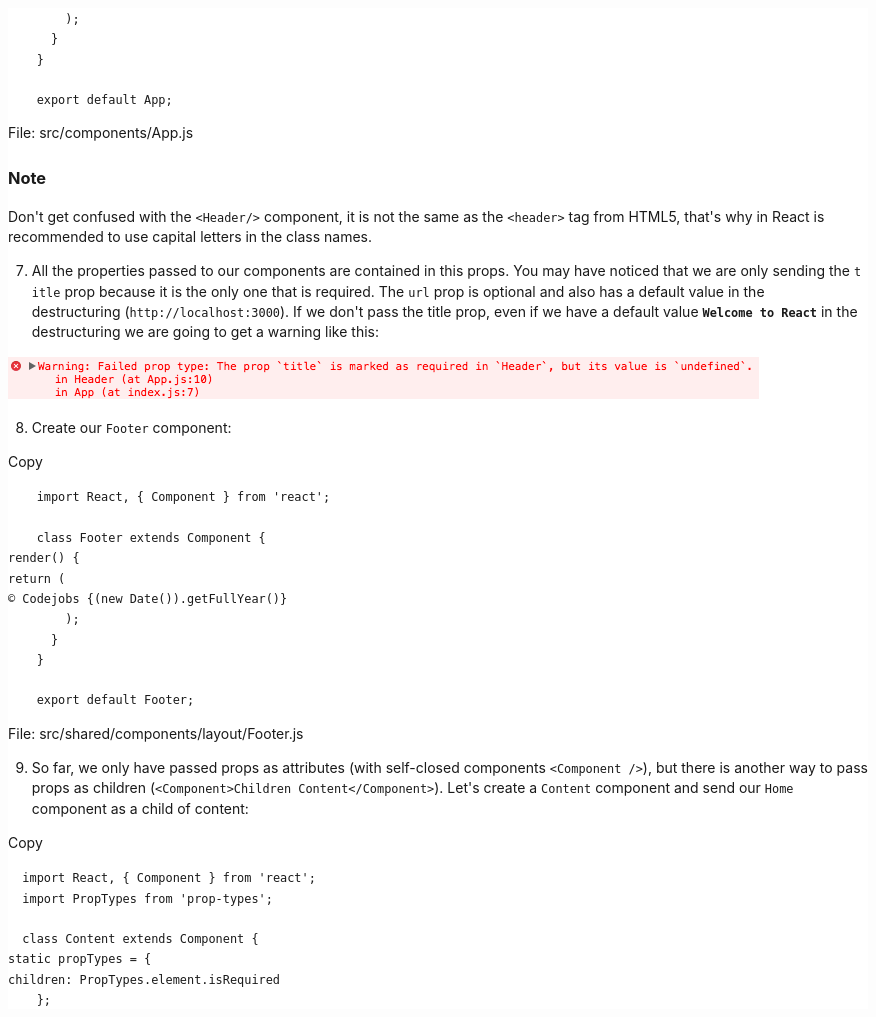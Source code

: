     
                
              
            );
          }
        }
    
        export default App;

File: src/components/App.js

### Note

Don't get confused with the `<Header/>` component, it is not the same as the `<header>` tag from HTML5, that's why in React is recommended to use capital letters in the class names.

7.  All the properties passed to our components are contained in this props. You may have noticed that we are only sending the `title` prop because it is the only one that is required. The `url` prop is optional and also has a default value in the destructuring (`http://localhost:3000`). If we don't pass the title prop, even if we have a default value **`Welcome to React`** in the destructuring we are going to get a warning like this:

![](./images/aHR0cHM6Ly9zdGF0aWMucGFja3QtY2RuLmNvbS9wcm9kdWN0cy85NzgxNzgzOTgwNzI3L2dyYXBoaWNzLzA4NWI2MWQwLWM5NTUtNGE0Ny1iNzU5LTU5ZTIwYmU2Y2ZmMA==.png)

8.  Create our `Footer` component:

Copy

        import React, { Component } from 'react';
    
        class Footer extends Component {
    render() {
    return (
    © Codejobs {(new Date()).getFullYear()}
            );
          }
        }
    
        export default Footer;

File: src/shared/components/layout/Footer.js

9.  So far, we only have passed props as attributes (with self-closed components `<Component />`), but there is another way to pass props as children (`<Component>Children Content</Component>`). Let's create a `Content` component and send our `Home` component as a child of content:

Copy

      import React, { Component } from 'react';
      import PropTypes from 'prop-types';
    
      class Content extends Component {
    static propTypes = {
    children: PropTypes.element.isRequired
        };
    